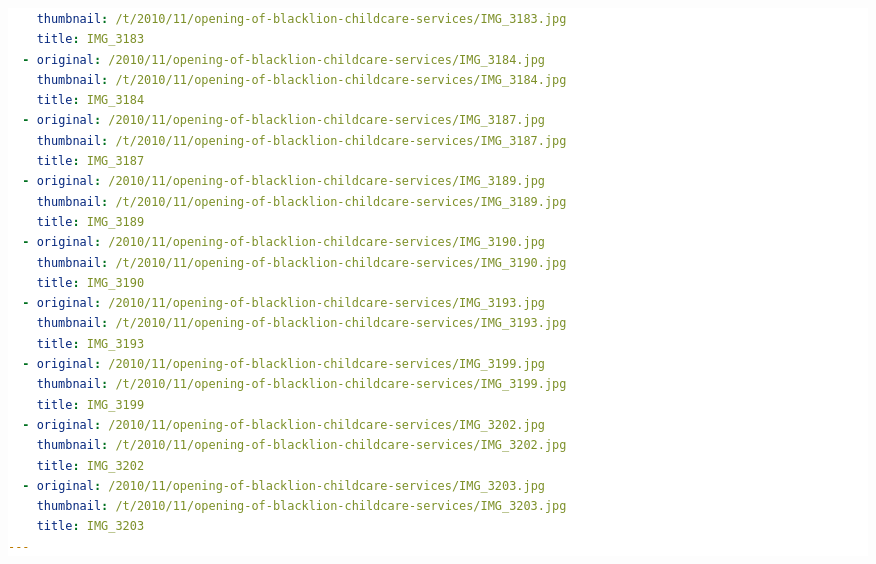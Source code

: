 ```yaml
    thumbnail: /t/2010/11/opening-of-blacklion-childcare-services/IMG_3183.jpg
    title: IMG_3183
  - original: /2010/11/opening-of-blacklion-childcare-services/IMG_3184.jpg
    thumbnail: /t/2010/11/opening-of-blacklion-childcare-services/IMG_3184.jpg
    title: IMG_3184
  - original: /2010/11/opening-of-blacklion-childcare-services/IMG_3187.jpg
    thumbnail: /t/2010/11/opening-of-blacklion-childcare-services/IMG_3187.jpg
    title: IMG_3187
  - original: /2010/11/opening-of-blacklion-childcare-services/IMG_3189.jpg
    thumbnail: /t/2010/11/opening-of-blacklion-childcare-services/IMG_3189.jpg
    title: IMG_3189
  - original: /2010/11/opening-of-blacklion-childcare-services/IMG_3190.jpg
    thumbnail: /t/2010/11/opening-of-blacklion-childcare-services/IMG_3190.jpg
    title: IMG_3190
  - original: /2010/11/opening-of-blacklion-childcare-services/IMG_3193.jpg
    thumbnail: /t/2010/11/opening-of-blacklion-childcare-services/IMG_3193.jpg
    title: IMG_3193
  - original: /2010/11/opening-of-blacklion-childcare-services/IMG_3199.jpg
    thumbnail: /t/2010/11/opening-of-blacklion-childcare-services/IMG_3199.jpg
    title: IMG_3199
  - original: /2010/11/opening-of-blacklion-childcare-services/IMG_3202.jpg
    thumbnail: /t/2010/11/opening-of-blacklion-childcare-services/IMG_3202.jpg
    title: IMG_3202
  - original: /2010/11/opening-of-blacklion-childcare-services/IMG_3203.jpg
    thumbnail: /t/2010/11/opening-of-blacklion-childcare-services/IMG_3203.jpg
    title: IMG_3203
---
```

